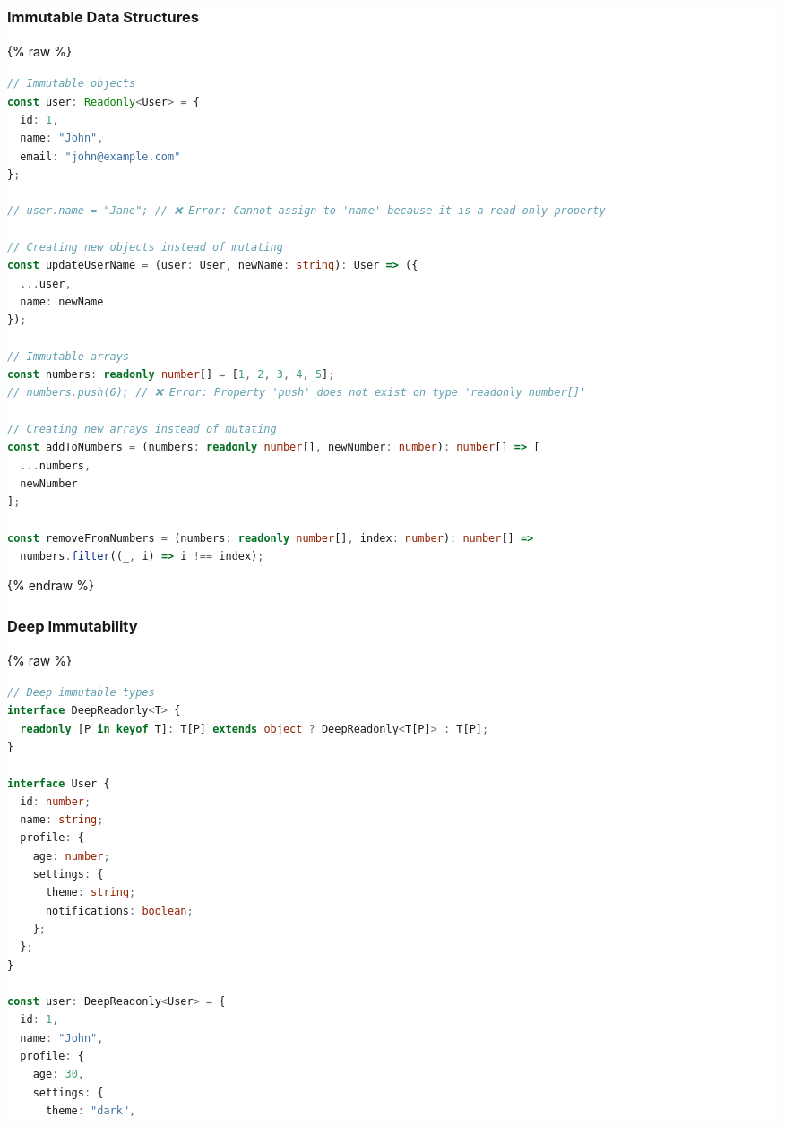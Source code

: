### **Immutable Data Structures**


{% raw %}
```typescript
// Immutable objects
const user: Readonly<User> = {
  id: 1,
  name: "John",
  email: "john@example.com"
};

// user.name = "Jane"; // ❌ Error: Cannot assign to 'name' because it is a read-only property

// Creating new objects instead of mutating
const updateUserName = (user: User, newName: string): User => ({
  ...user,
  name: newName
});

// Immutable arrays
const numbers: readonly number[] = [1, 2, 3, 4, 5];
// numbers.push(6); // ❌ Error: Property 'push' does not exist on type 'readonly number[]'

// Creating new arrays instead of mutating
const addToNumbers = (numbers: readonly number[], newNumber: number): number[] => [
  ...numbers,
  newNumber
];

const removeFromNumbers = (numbers: readonly number[], index: number): number[] =>
  numbers.filter((_, i) => i !== index);
```
{% endraw %}


### **Deep Immutability**


{% raw %}
```typescript
// Deep immutable types
interface DeepReadonly<T> {
  readonly [P in keyof T]: T[P] extends object ? DeepReadonly<T[P]> : T[P];
}

interface User {
  id: number;
  name: string;
  profile: {
    age: number;
    settings: {
      theme: string;
      notifications: boolean;
    };
  };
}

const user: DeepReadonly<User> = {
  id: 1,
  name: "John",
  profile: {
    age: 30,
    settings: {
      theme: "dark",
```